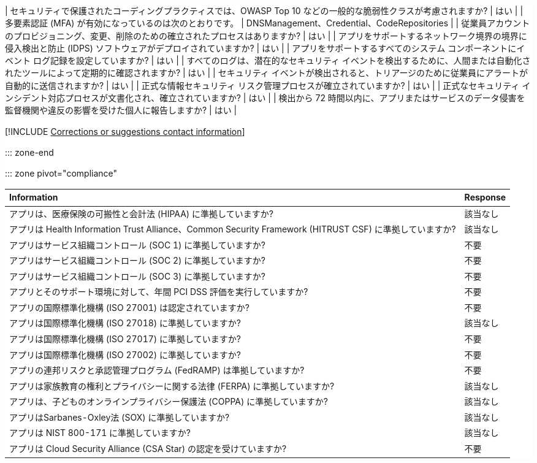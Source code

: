 | セキュリティで保護されたコーディングプラクティスでは、OWASP Top 10 などの一般的な脆弱性クラスが考慮されますか? | はい |
| 多要素認証 (MFA) が有効になっているのは次のとおりです。 | DNSManagement、Credential、CodeRepositories |
| 従業員アカウントのプロビジョニング、変更、削除のための確立されたプロセスはありますか? | はい |
| アプリをサポートするネットワーク境界の境界に侵入検出と防止 (IDPS) ソフトウェアがデプロイされていますか? | はい |
| アプリをサポートするすべてのシステム コンポーネントにイベント ログ記録を設定していますか? | はい |
| すべてのログは、潜在的なセキュリティ イベントを検出するために、人間または自動化されたツールによって定期的に確認されますか? | はい |
| セキュリティ イベントが検出されると、トリアージのために従業員にアラートが自動的に送信されますか? | はい |
| 正式な情報セキュリティ リスク管理プロセスが確立されていますか? | はい |
| 正式なセキュリティ インシデント対応プロセスが文書化され、確立されていますか? | はい |
| 検出から 72 時間以内に、アプリまたはサービスのデータ侵害を監督機関や違反の影響を受けた個人に報告しますか? | はい |

[!INCLUDE [Corrections or suggestions contact information](../includes/corrections-or-suggestions.md)]

::: zone-end

::: zone pivot="compliance"

| **Information** | **Response** |
|:----------------|:-------------|
| アプリは、医療保険の可搬性と会計法 (HIPAA) に準拠していますか? | 該当なし |
| アプリは Health Information Trust Alliance、Common Security Framework (HITRUST CSF) に準拠していますか? | 該当なし |
| アプリはサービス組織コントロール (SOC 1) に準拠していますか? | 不要 |
| アプリはサービス組織コントロール (SOC 2) に準拠していますか? | 不要 |
| アプリはサービス組織コントロール (SOC 3) に準拠していますか? | 不要 |
| アプリとそのサポート環境に対して、年間 PCI DSS 評価を実行していますか? | 不要 |
| アプリの国際標準化機構 (ISO 27001) は認定されていますか? | 不要 |
| アプリは国際標準化機構 (ISO 27018) に準拠していますか? | 該当なし |
| アプリは国際標準化機構 (ISO 27017) に準拠していますか? | 不要 |
| アプリは国際標準化機構 (ISO 27002) に準拠していますか? | 不要 |
| アプリの連邦リスクと承認管理プログラム (FedRAMP) は準拠していますか? | 不要 |
| アプリは家族教育の権利とプライバシーに関する法律 (FERPA) に準拠していますか? | 該当なし |
| アプリは、子どものオンラインプライバシー保護法 (COPPA) に準拠していますか? | 該当なし |
| アプリはSarbanes-Oxley法 (SOX) に準拠していますか? | 該当なし |
| アプリは NIST 800-171 に準拠していますか? | 該当なし |
| アプリは Cloud Security Alliance (CSA Star) の認定を受けていますか? | 不要 |
